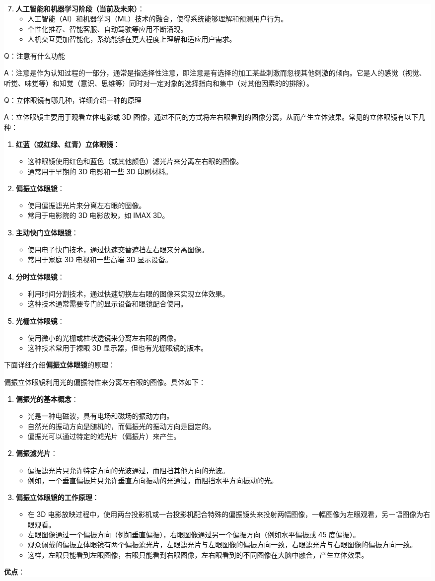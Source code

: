 7. **人工智能和机器学习阶段（当前及未来）**：
   - 人工智能（AI）和机器学习（ML）技术的融合，使得系统能够理解和预测用户行为。
   - 个性化推荐、智能客服、自动驾驶等应用不断涌现。
   - 人机交互更加智能化，系统能够在更大程度上理解和适应用户需求。

Q：注意有什么功能

A：注意是作为认知过程的一部分，通常是指选择性注意，即注意是有选择的加工某些刺激而忽视其他刺激的倾向。它是人的感觉（视觉、听觉、味觉等）和知觉（意识、思维等）同时对一定对象的选择指向和集中（对其他因素的的排除）。

Q：立体眼镜有哪几种，详细介绍一种的原理

A：立体眼镜主要用于观看立体电影或 3D 图像，通过不同的方式将左右眼看到的图像分离，从而产生立体效果。常见的立体眼镜有以下几种：

1. **红蓝（或红绿、红青）立体眼镜**：

   - 这种眼镜使用红色和蓝色（或其他颜色）滤光片来分离左右眼的图像。
   - 通常用于早期的 3D 电影和一些 3D 印刷材料。

2. **偏振立体眼镜**：

   - 使用偏振滤光片来分离左右眼的图像。
   - 常用于电影院的 3D 电影放映，如 IMAX 3D。

3. **主动快门立体眼镜**：

   - 使用电子快门技术，通过快速交替遮挡左右眼来分离图像。
   - 常用于家庭 3D 电视和一些高端 3D 显示设备。

4. **分时立体眼镜**：

   - 利用时间分割技术，通过快速切换左右眼的图像来实现立体效果。
   - 这种技术通常需要专门的显示设备和眼镜配合使用。

5. **光栅立体眼镜**：
   - 使用微小的光栅或柱状透镜来分离左右眼的图像。
   - 这种技术常用于裸眼 3D 显示器，但也有光栅眼镜的版本。

下面详细介绍**偏振立体眼镜**的原理：

偏振立体眼镜利用光的偏振特性来分离左右眼的图像。具体如下：

1. **偏振光的基本概念**：

   - 光是一种电磁波，具有电场和磁场的振动方向。
   - 自然光的振动方向是随机的，而偏振光的振动方向是固定的。
   - 偏振光可以通过特定的滤光片（偏振片）来产生。

2. **偏振滤光片**：

   - 偏振滤光片只允许特定方向的光波通过，而阻挡其他方向的光波。
   - 例如，一个垂直偏振片只允许垂直方向振动的光通过，而阻挡水平方向振动的光。

3. **偏振立体眼镜的工作原理**：
   - 在 3D 电影放映过程中，使用两台投影机或一台投影机配合特殊的偏振镜头来投射两幅图像，一幅图像为左眼观看，另一幅图像为右眼观看。
   - 左眼图像通过一个偏振方向（例如垂直偏振），右眼图像通过另一个偏振方向（例如水平偏振或 45 度偏振）。
   - 观众佩戴的偏振立体眼镜有两个偏振滤光片，左眼滤光片与左眼图像的偏振方向一致，右眼滤光片与右眼图像的偏振方向一致。
   - 这样，左眼只能看到左眼图像，右眼只能看到右眼图像，左右眼看到的不同图像在大脑中融合，产生立体效果。

**优点**：
